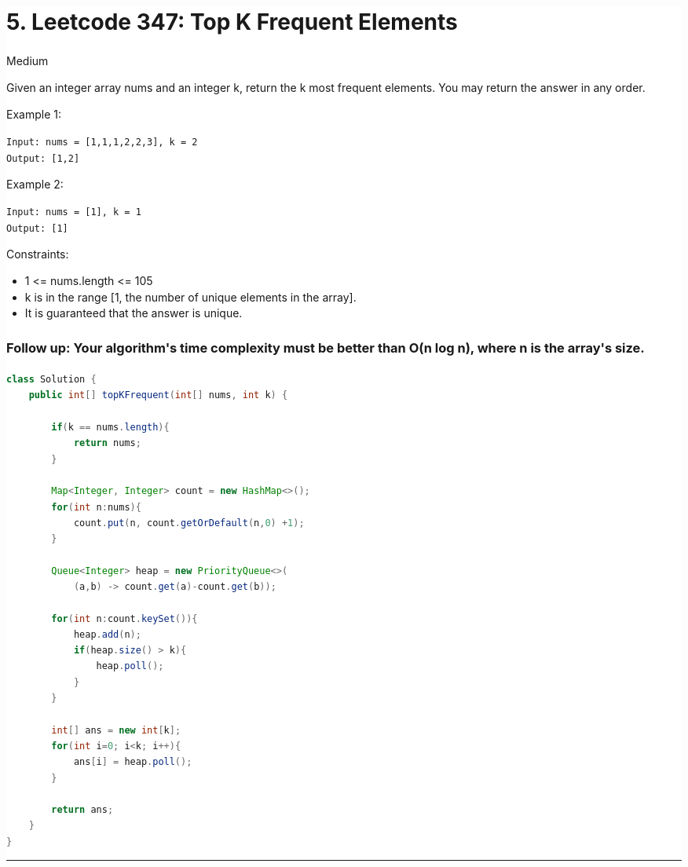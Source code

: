 # 5. Leetcode 347: Top K Frequent Elements
Medium

Given an integer array nums and an integer k, return the k most frequent elements. You may return the answer in any order.

 

Example 1:
```
Input: nums = [1,1,1,2,2,3], k = 2
Output: [1,2]
```
Example 2:
```
Input: nums = [1], k = 1
Output: [1]
 ```

Constraints:

- 1 <= nums.length <= 105
- k is in the range [1, the number of unique elements in the array].
- It is guaranteed that the answer is unique.
 

### Follow up: Your algorithm's time complexity must be better than O(n log n), where n is the array's size.
```java
class Solution {
    public int[] topKFrequent(int[] nums, int k) {
        
        if(k == nums.length){
            return nums;
        }
        
        Map<Integer, Integer> count = new HashMap<>();
        for(int n:nums){
            count.put(n, count.getOrDefault(n,0) +1);
        }
        
        Queue<Integer> heap = new PriorityQueue<>(
            (a,b) -> count.get(a)-count.get(b));
        
        for(int n:count.keySet()){
            heap.add(n);
            if(heap.size() > k){
                heap.poll();
            }
        }
        
        int[] ans = new int[k];
        for(int i=0; i<k; i++){
            ans[i] = heap.poll();
        }
        
        return ans;  
    }
}
```
---
